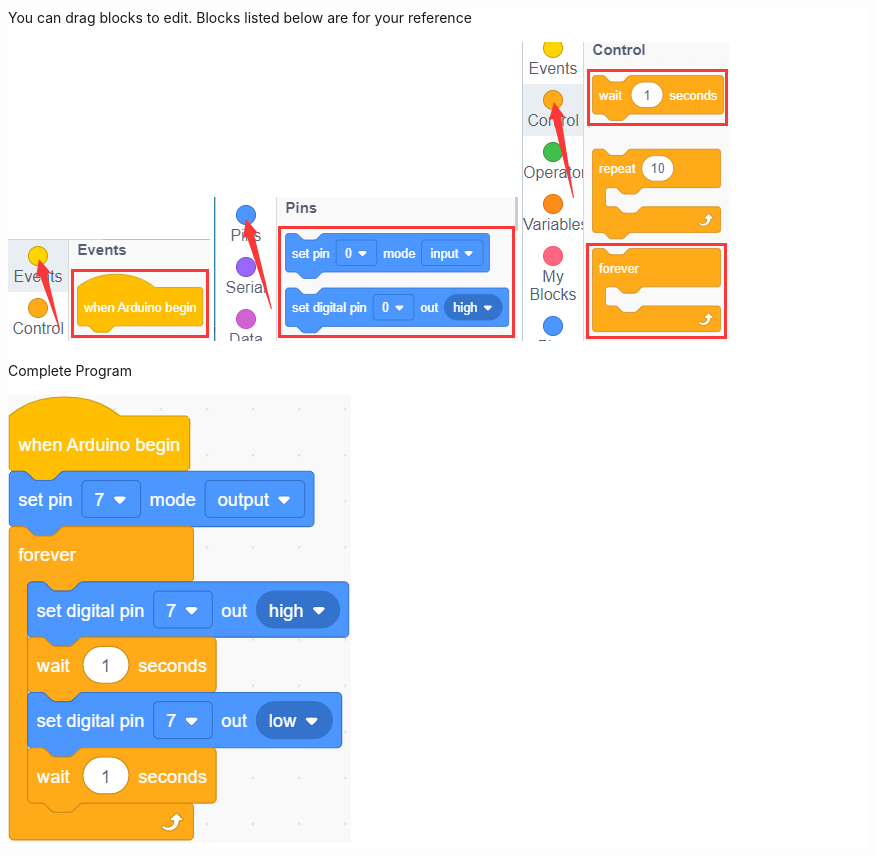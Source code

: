 You can drag blocks to edit. Blocks listed below are for your reference

![](media/00ef8800dc7df31b1dfa62b0e69bf4eb.png)
![](media/87b2d1cfdca8c0724b23d45098af89bb.png)
![](media/07317fa27bbf56a49d4ca7dae5a36db3.png)

Complete Program

![](media/5bce3be07cb7b8d7c039119bdb54d0d8.png)
